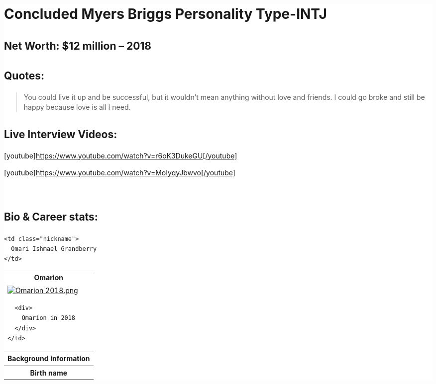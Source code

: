

# Concluded Myers Briggs Personality Type-INTJ

## Net Worth: **$12 million &#8211; 2018**

## Quotes:

> You could live it up and be successful, but it wouldn&#8217;t mean anything without love and friends. I could go broke and still be happy because love is all I need.

## Live Interview Videos:

[youtube]https://www.youtube.com/watch?v=r6oK3DukeGU[/youtube]

[youtube]https://www.youtube.com/watch?v=MoIyqyJbwvo[/youtube]

&nbsp;

## Bio & Career stats:

<table class="infobox vcard plainlist">
  <tr>
    <th colspan="2">
      <span class="fn">Omarion</span>
    </th>
  </tr>
  
  <tr>
    <td colspan="2">
      <a class="image" href="https://en.wikipedia.org/wiki/File:Omarion_2018.png"><img loading="lazy" src="https://upload.wikimedia.org/wikipedia/commons/thumb/6/6a/Omarion_2018.png/220px-Omarion_2018.png" srcset="//upload.wikimedia.org/wikipedia/commons/thumb/6/6a/Omarion_2018.png/330px-Omarion_2018.png 1.5x, //upload.wikimedia.org/wikipedia/commons/thumb/6/6a/Omarion_2018.png/440px-Omarion_2018.png 2x" alt="Omarion 2018.png" width="220" height="294" data-file-width="537" data-file-height="718" /></a></p> 
      
      <div>
        Omarion in 2018
      </div>
    </td>
  </tr>
  
  <tr>
    <th colspan="2">
      Background information
    </th>
  </tr>
  
  <tr>
    <th scope="row">
      <span class="nowrap">Birth name</span>
    </th>
    
    <td class="nickname">
      Omari Ishmael Grandberry
    </td>
  </tr>
  